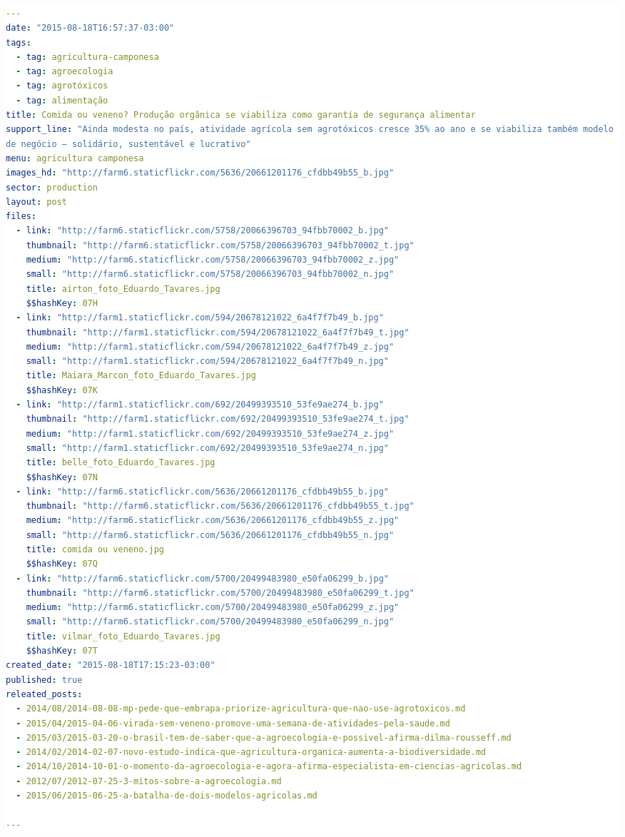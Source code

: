 ```yaml
---
date: "2015-08-18T16:57:37-03:00"
tags:
  - tag: agricultura-camponesa
  - tag: agroecologia
  - tag: agrotóxicos
  - tag: alimentação
title: Comida ou veneno? Produção orgânica se viabiliza como garantia de segurança alimentar
support_line: "Ainda modesta no país, atividade agrícola sem agrotóxicos cresce 35% ao ano e se viabiliza também modelo de negócio – solidário, sustentável e lucrativo"
menu: agricultura camponesa
images_hd: "http://farm6.staticflickr.com/5636/20661201176_cfdbb49b55_b.jpg"
sector: production
layout: post
files:
  - link: "http://farm6.staticflickr.com/5758/20066396703_94fbb70002_b.jpg"
    thumbnail: "http://farm6.staticflickr.com/5758/20066396703_94fbb70002_t.jpg"
    medium: "http://farm6.staticflickr.com/5758/20066396703_94fbb70002_z.jpg"
    small: "http://farm6.staticflickr.com/5758/20066396703_94fbb70002_n.jpg"
    title: airton_foto_Eduardo_Tavares.jpg
    $$hashKey: 07H
  - link: "http://farm1.staticflickr.com/594/20678121022_6a4f7f7b49_b.jpg"
    thumbnail: "http://farm1.staticflickr.com/594/20678121022_6a4f7f7b49_t.jpg"
    medium: "http://farm1.staticflickr.com/594/20678121022_6a4f7f7b49_z.jpg"
    small: "http://farm1.staticflickr.com/594/20678121022_6a4f7f7b49_n.jpg"
    title: Maiara_Marcon_foto_Eduardo_Tavares.jpg
    $$hashKey: 07K
  - link: "http://farm1.staticflickr.com/692/20499393510_53fe9ae274_b.jpg"
    thumbnail: "http://farm1.staticflickr.com/692/20499393510_53fe9ae274_t.jpg"
    medium: "http://farm1.staticflickr.com/692/20499393510_53fe9ae274_z.jpg"
    small: "http://farm1.staticflickr.com/692/20499393510_53fe9ae274_n.jpg"
    title: belle_foto_Eduardo_Tavares.jpg
    $$hashKey: 07N
  - link: "http://farm6.staticflickr.com/5636/20661201176_cfdbb49b55_b.jpg"
    thumbnail: "http://farm6.staticflickr.com/5636/20661201176_cfdbb49b55_t.jpg"
    medium: "http://farm6.staticflickr.com/5636/20661201176_cfdbb49b55_z.jpg"
    small: "http://farm6.staticflickr.com/5636/20661201176_cfdbb49b55_n.jpg"
    title: comida ou veneno.jpg
    $$hashKey: 07Q
  - link: "http://farm6.staticflickr.com/5700/20499483980_e50fa06299_b.jpg"
    thumbnail: "http://farm6.staticflickr.com/5700/20499483980_e50fa06299_t.jpg"
    medium: "http://farm6.staticflickr.com/5700/20499483980_e50fa06299_z.jpg"
    small: "http://farm6.staticflickr.com/5700/20499483980_e50fa06299_n.jpg"
    title: vilmar_foto_Eduardo_Tavares.jpg
    $$hashKey: 07T
created_date: "2015-08-18T17:15:23-03:00"
published: true
releated_posts:
  - 2014/08/2014-08-08-mp-pede-que-embrapa-priorize-agricultura-que-nao-use-agrotoxicos.md
  - 2015/04/2015-04-06-virada-sem-veneno-promove-uma-semana-de-atividades-pela-saude.md
  - 2015/03/2015-03-20-o-brasil-tem-de-saber-que-a-agroecologia-e-possivel-afirma-dilma-rousseff.md
  - 2014/02/2014-02-07-novo-estudo-indica-que-agricultura-organica-aumenta-a-biodiversidade.md
  - 2014/10/2014-10-01-o-momento-da-agroecologia-e-agora-afirma-especialista-em-ciencias-agricolas.md
  - 2012/07/2012-07-25-3-mitos-sobre-a-agroecologia.md
  - 2015/06/2015-06-25-a-batalha-de-dois-modelos-agricolas.md

---
```
